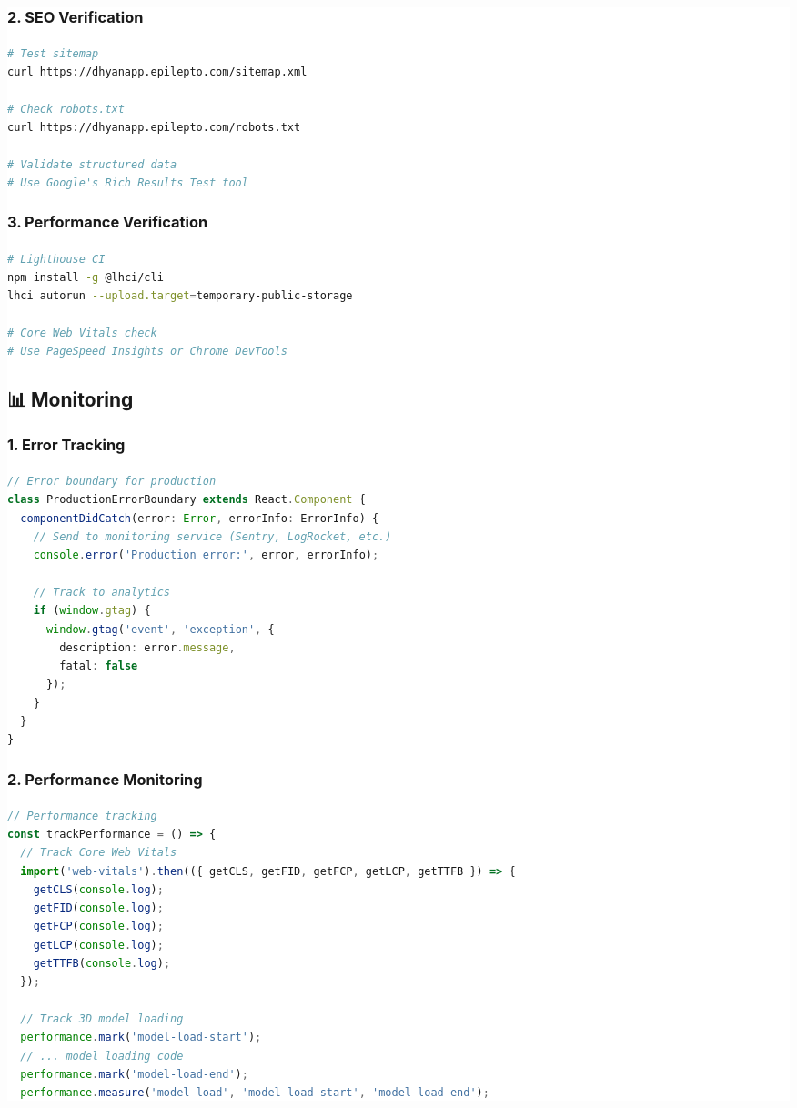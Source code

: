 ### 2. SEO Verification

```bash
# Test sitemap
curl https://dhyanapp.epilepto.com/sitemap.xml

# Check robots.txt
curl https://dhyanapp.epilepto.com/robots.txt

# Validate structured data
# Use Google's Rich Results Test tool
```

### 3. Performance Verification

```bash
# Lighthouse CI
npm install -g @lhci/cli
lhci autorun --upload.target=temporary-public-storage

# Core Web Vitals check
# Use PageSpeed Insights or Chrome DevTools
```

## 📊 Monitoring

### 1. Error Tracking

```typescript
// Error boundary for production
class ProductionErrorBoundary extends React.Component {
  componentDidCatch(error: Error, errorInfo: ErrorInfo) {
    // Send to monitoring service (Sentry, LogRocket, etc.)
    console.error('Production error:', error, errorInfo);
    
    // Track to analytics
    if (window.gtag) {
      window.gtag('event', 'exception', {
        description: error.message,
        fatal: false
      });
    }
  }
}
```

### 2. Performance Monitoring

```typescript
// Performance tracking
const trackPerformance = () => {
  // Track Core Web Vitals
  import('web-vitals').then(({ getCLS, getFID, getFCP, getLCP, getTTFB }) => {
    getCLS(console.log);
    getFID(console.log);
    getFCP(console.log);
    getLCP(console.log);
    getTTFB(console.log);
  });
  
  // Track 3D model loading
  performance.mark('model-load-start');
  // ... model loading code
  performance.mark('model-load-end');
  performance.measure('model-load', 'model-load-start', 'model-load-end');
```